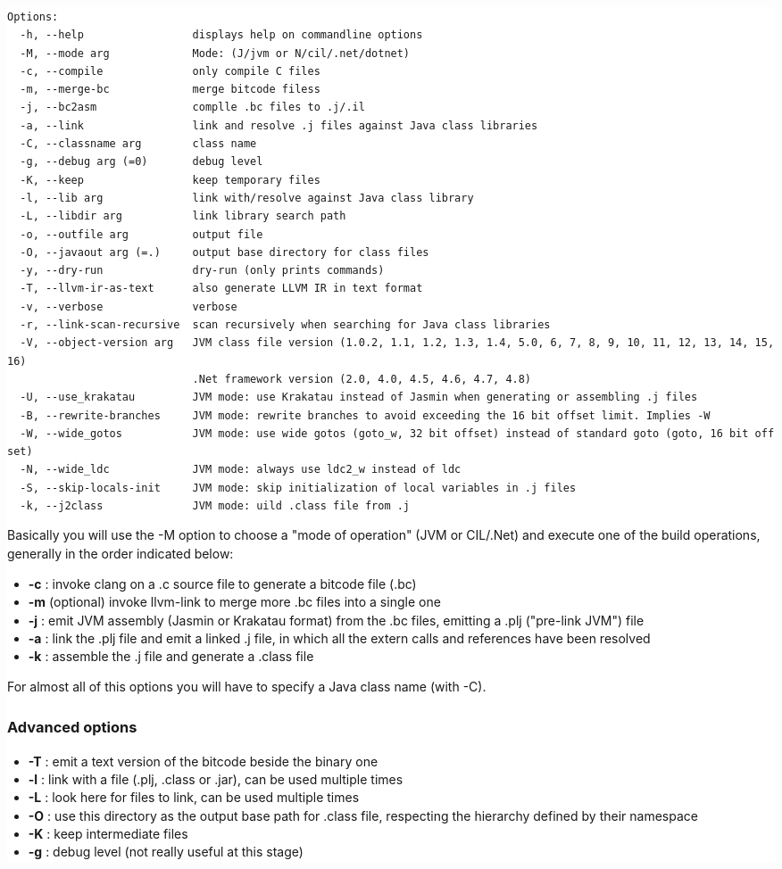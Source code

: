 	Options:
	  -h, --help                 displays help on commandline options
	  -M, --mode arg             Mode: (J/jvm or N/cil/.net/dotnet)
	  -c, --compile              only compile C files
	  -m, --merge-bc             merge bitcode filess
	  -j, --bc2asm               complle .bc files to .j/.il
	  -a, --link                 link and resolve .j files against Java class libraries
	  -C, --classname arg        class name
	  -g, --debug arg (=0)       debug level
	  -K, --keep                 keep temporary files
	  -l, --lib arg              link with/resolve against Java class library
	  -L, --libdir arg           link library search path
	  -o, --outfile arg          output file
	  -O, --javaout arg (=.)     output base directory for class files
	  -y, --dry-run              dry-run (only prints commands)
	  -T, --llvm-ir-as-text      also generate LLVM IR in text format
	  -v, --verbose              verbose
	  -r, --link-scan-recursive  scan recursively when searching for Java class libraries
	  -V, --object-version arg   JVM class file version (1.0.2, 1.1, 1.2, 1.3, 1.4, 5.0, 6, 7, 8, 9, 10, 11, 12, 13, 14, 15, 16)
	                             .Net framework version (2.0, 4.0, 4.5, 4.6, 4.7, 4.8)
	  -U, --use_krakatau         JVM mode: use Krakatau instead of Jasmin when generating or assembling .j files
	  -B, --rewrite-branches     JVM mode: rewrite branches to avoid exceeding the 16 bit offset limit. Implies -W
	  -W, --wide_gotos           JVM mode: use wide gotos (goto_w, 32 bit offset) instead of standard goto (goto, 16 bit offset)
	  -N, --wide_ldc             JVM mode: always use ldc2_w instead of ldc
	  -S, --skip-locals-init     JVM mode: skip initialization of local variables in .j files
	  -k, --j2class              JVM mode: uild .class file from .j

Basically you will use the -M option to choose a "mode of operation" (JVM or CIL/.Net) and execute one of the build operations, generally in the order indicated below:

- **-c** : invoke clang on a .c source file to generate a bitcode file (.bc)
- **-m** (optional) invoke llvm-link to merge more .bc files into a single one
- **-j** : emit JVM assembly (Jasmin or Krakatau format) from the .bc files, emitting a .plj ("pre-link JVM") file
- **-a** : link the .plj file and emit a linked .j file, in which all the extern calls and references have been resolved
- **-k** : assemble the .j file and generate a .class file

For almost all of this options you will have to specify a Java class name (with -C).

### Advanced options

- **-T** : emit a text version of the bitcode beside the binary one
- **-l** : link with a file (.plj, .class or .jar), can be used multiple times
- **-L** : look here for files to link, can be used multiple times
- **-O** : use this directory as the output base path for .class file, respecting the hierarchy defined by their namespace
- **-K** : keep intermediate files
- **-g** : debug level (not really useful at this stage)
